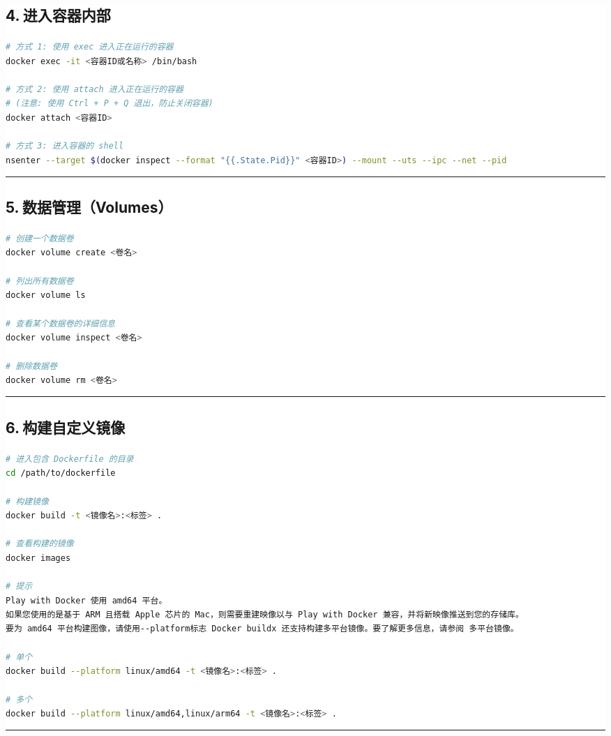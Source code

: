 
## **4. 进入容器内部**

```bash
# 方式 1: 使用 exec 进入正在运行的容器
docker exec -it <容器ID或名称> /bin/bash

# 方式 2: 使用 attach 进入正在运行的容器
# (注意: 使用 Ctrl + P + Q 退出，防止关闭容器)
docker attach <容器ID>

# 方式 3: 进入容器的 shell
nsenter --target $(docker inspect --format "{{.State.Pid}}" <容器ID>) --mount --uts --ipc --net --pid
```

---

## **5. 数据管理（Volumes）**

```bash
# 创建一个数据卷
docker volume create <卷名>

# 列出所有数据卷
docker volume ls

# 查看某个数据卷的详细信息
docker volume inspect <卷名>

# 删除数据卷
docker volume rm <卷名>
```

---

## **6. 构建自定义镜像**

```bash
# 进入包含 Dockerfile 的目录
cd /path/to/dockerfile

# 构建镜像
docker build -t <镜像名>:<标签> .

# 查看构建的镜像
docker images

# 提示
Play with Docker 使用 amd64 平台。
如果您使用的是基于 ARM 且搭载 Apple 芯片的 Mac，则需要重建映像以与 Play with Docker 兼容，并将新映像推送到您的存储库。
要为 amd64 平台构建图像，请使用--platform标志 Docker buildx 还支持构建多平台镜像。要了解更多信息，请参阅 多平台镜像。

# 单个
docker build --platform linux/amd64 -t <镜像名>:<标签> .

# 多个
docker build --platform linux/amd64,linux/arm64 -t <镜像名>:<标签> .

```

---